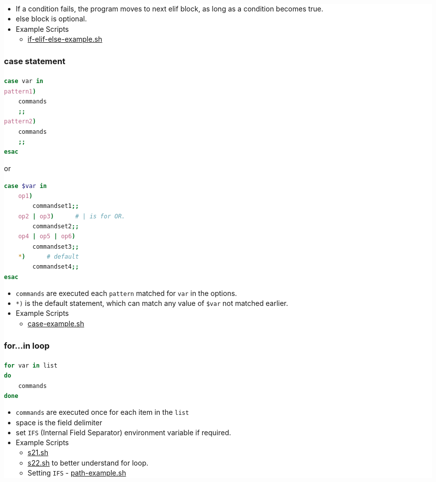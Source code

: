 * If a condition fails, the program moves to next elif block, as long as a condition becomes true.
* else block is optional.
* Example Scripts
	- [if-elif-else-example.sh](/Week-5/shell-scripts/if-elif-else-example.sh)

### case statement

```bash
case var in
pattern1)
	commands
	;;
pattern2)
	commands
	;;
esac
```

or 

```bash
case $var in
	op1)
		commandset1;;
	op2 | op3)		# | is for OR.
		commandset2;;
	op4 | op5 | op6)
		commandset3;;
	*)		# default
		commandset4;;
esac
```
	
* ` commands ` are executed each ` pattern ` matched for ` var ` in the options.
* ` *) ` is the default statement, which can match any value of ` $var ` not matched earlier.
* Example Scripts
	 - [case-example.sh](/Week-5/shell-scripts/case-example.sh)
	 
### for...in loop

```bash
for var in list
do
	commands
done
```

- ` commands ` are executed once for each item in the ` list `
- space is the field delimiter
- set ` IFS ` (Internal Field Separator) environment variable if required.
- Example Scripts
	- [s21.sh](/Week-5/test/s21.sh)
	- [s22.sh](/Week-5/test/s22.sh) to better understand for loop.
	- Setting ` IFS ` - [path-example.sh](/Week-5/shell-scripts/path-example.sh)
